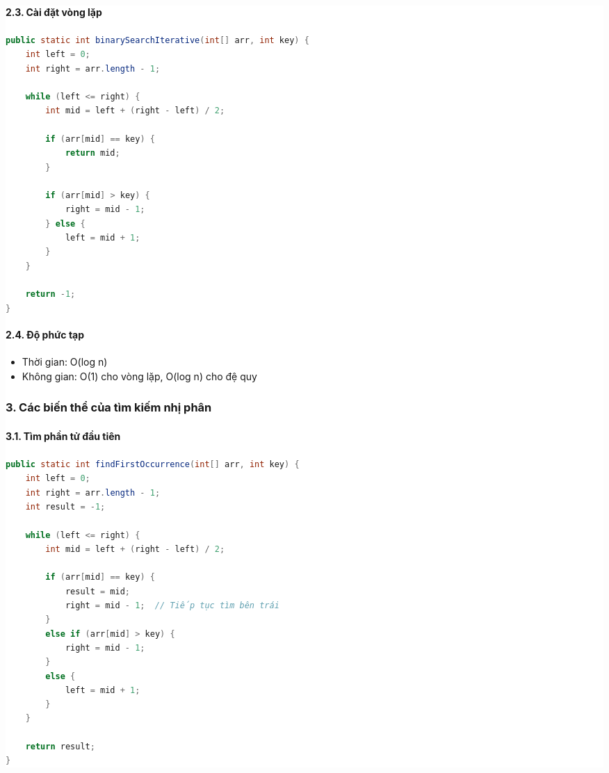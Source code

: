 #### 2.3. Cài đặt vòng lặp
```java
public static int binarySearchIterative(int[] arr, int key) {
    int left = 0;
    int right = arr.length - 1;
    
    while (left <= right) {
        int mid = left + (right - left) / 2;
        
        if (arr[mid] == key) {
            return mid;
        }
        
        if (arr[mid] > key) {
            right = mid - 1;
        } else {
            left = mid + 1;
        }
    }
    
    return -1;
}
```

#### 2.4. Độ phức tạp
- Thời gian: O(log n)
- Không gian: O(1) cho vòng lặp, O(log n) cho đệ quy

### 3. Các biến thể của tìm kiếm nhị phân

#### 3.1. Tìm phần tử đầu tiên
```java
public static int findFirstOccurrence(int[] arr, int key) {
    int left = 0;
    int right = arr.length - 1;
    int result = -1;
    
    while (left <= right) {
        int mid = left + (right - left) / 2;
        
        if (arr[mid] == key) {
            result = mid;
            right = mid - 1;  // Tiếp tục tìm bên trái
        }
        else if (arr[mid] > key) {
            right = mid - 1;
        }
        else {
            left = mid + 1;
        }
    }
    
    return result;
}
```
